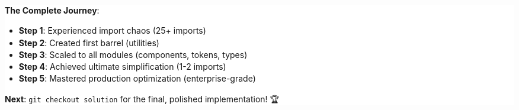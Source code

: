 **The Complete Journey**:
- **Step 1**: Experienced import chaos (25+ imports)
- **Step 2**: Created first barrel (utilities)
- **Step 3**: Scaled to all modules (components, tokens, types)
- **Step 4**: Achieved ultimate simplification (1-2 imports)
- **Step 5**: Mastered production optimization (enterprise-grade)

**Next**: `git checkout solution` for the final, polished implementation! 🏆